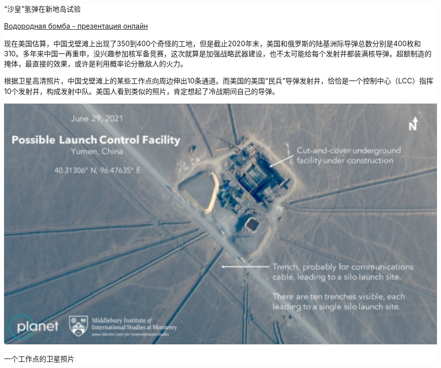 
“沙皇”氢弹在新地岛试验

[Водородная бомба - презентация онлайн](https://ppt-online.org/167243)

现在美国估算，中国戈壁滩上出现了350到400个奇怪的工地，但是截止2020年末，美国和俄罗斯的陆基洲际导弹总数分别是400枚和310。多年来中国一再重申，没兴趣参加核军备竞赛，这次就算是加强战略武器建设，也不太可能给每个发射井都装满核导弹。超额制造的掩体，最直接的效果，或许是利用概率论分散敌人的火力。

根据卫星高清照片，中国戈壁滩上的某些工作点向周边伸出10条通道。而美国的美国“民兵”导弹发射井，恰恰是一个控制中心（LCC）指挥10个发射井，构成发射中队。美国人看到类似的照片，肯定想起了冷战期间自己的导弹。

![](images/btnews/0301_0400/0321/media/image60.png)

一个工作点的卫星照片

